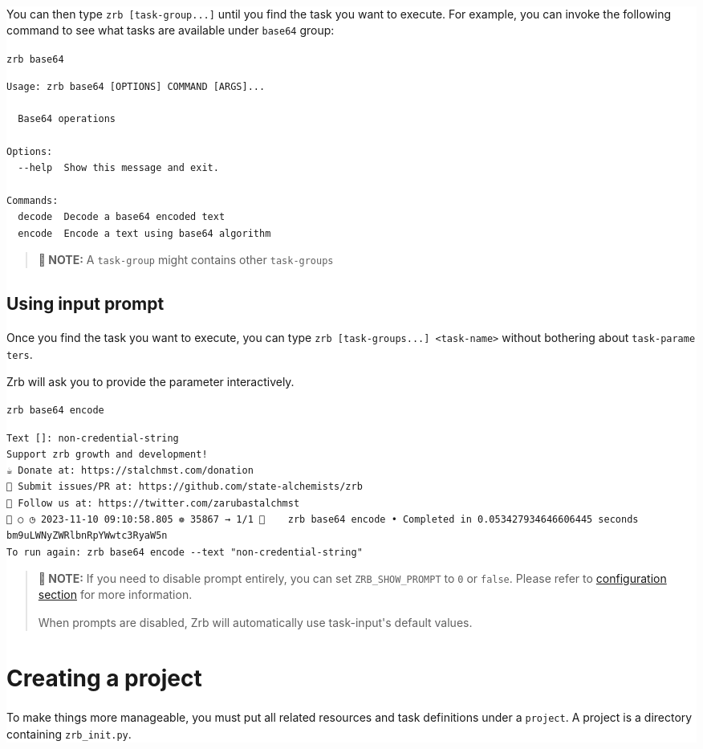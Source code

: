 You can then type `zrb [task-group...]` until you find the task you want to execute. For example, you can invoke the following command to see what tasks are available under `base64` group:

```bash
zrb base64
```

```
Usage: zrb base64 [OPTIONS] COMMAND [ARGS]...

  Base64 operations

Options:
  --help  Show this message and exit.

Commands:
  decode  Decode a base64 encoded text
  encode  Encode a text using base64 algorithm
```

> __📝 NOTE:__ A `task-group` might contains other `task-groups`

## Using input prompt

Once you find the task you want to execute, you can type `zrb [task-groups...] <task-name>` without bothering about `task-parameters`.

Zrb will ask you to provide the parameter interactively.

```bash
zrb base64 encode
```

```
Text []: non-credential-string
Support zrb growth and development!
☕ Donate at: https://stalchmst.com/donation
🐙 Submit issues/PR at: https://github.com/state-alchemists/zrb
🐤 Follow us at: https://twitter.com/zarubastalchmst
🤖 ○ ◷ 2023-11-10 09:10:58.805 ❁ 35867 → 1/1 🍈    zrb base64 encode • Completed in 0.053427934646606445 seconds
bm9uLWNyZWRlbnRpYWwtc3RyaW5n
To run again: zrb base64 encode --text "non-credential-string"
```

> __📝 NOTE:__ If you need to disable prompt entirely, you can set `ZRB_SHOW_PROMPT` to `0` or `false`. Please refer to [configuration section](./configurations.md) for more information.
>
> When prompts are disabled, Zrb will automatically use task-input's default values.

# Creating a project

To make things more manageable, you must put all related resources and task definitions under a `project`. A project is a directory containing `zrb_init.py`.
